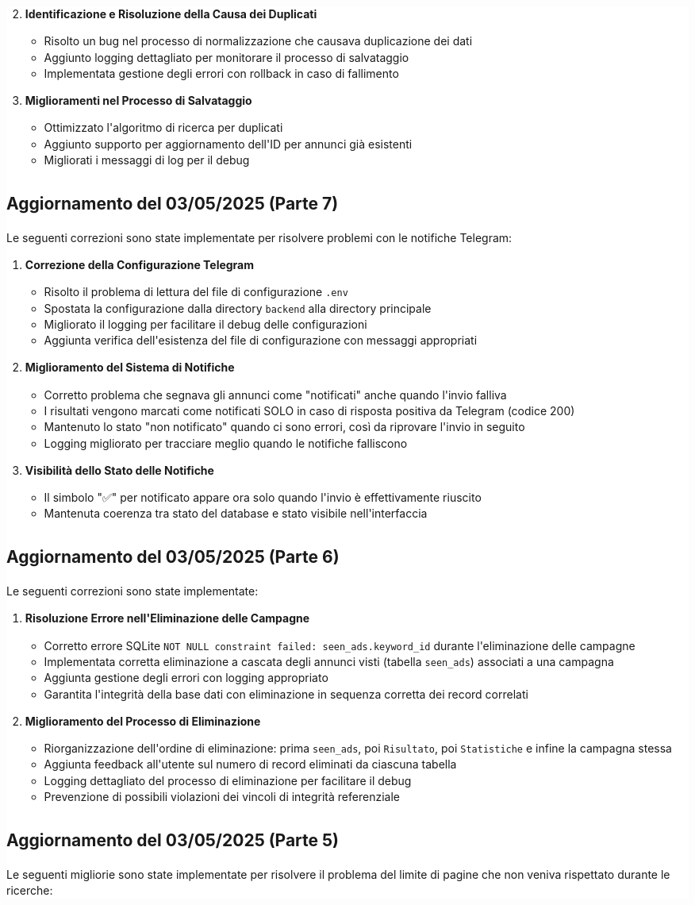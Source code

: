 2. **Identificazione e Risoluzione della Causa dei Duplicati**
   - Risolto un bug nel processo di normalizzazione che causava duplicazione dei dati
   - Aggiunto logging dettagliato per monitorare il processo di salvataggio
   - Implementata gestione degli errori con rollback in caso di fallimento

3. **Miglioramenti nel Processo di Salvataggio**
   - Ottimizzato l'algoritmo di ricerca per duplicati
   - Aggiunto supporto per aggiornamento dell'ID per annunci già esistenti
   - Migliorati i messaggi di log per il debug

## Aggiornamento del 03/05/2025 (Parte 7)
Le seguenti correzioni sono state implementate per risolvere problemi con le notifiche Telegram:

1. **Correzione della Configurazione Telegram**
   - Risolto il problema di lettura del file di configurazione `.env`
   - Spostata la configurazione dalla directory `backend` alla directory principale
   - Migliorato il logging per facilitare il debug delle configurazioni
   - Aggiunta verifica dell'esistenza del file di configurazione con messaggi appropriati

2. **Miglioramento del Sistema di Notifiche**
   - Corretto problema che segnava gli annunci come "notificati" anche quando l'invio falliva
   - I risultati vengono marcati come notificati SOLO in caso di risposta positiva da Telegram (codice 200)
   - Mantenuto lo stato "non notificato" quando ci sono errori, così da riprovare l'invio in seguito
   - Logging migliorato per tracciare meglio quando le notifiche falliscono

3. **Visibilità dello Stato delle Notifiche**
   - Il simbolo "✅" per notificato appare ora solo quando l'invio è effettivamente riuscito
   - Mantenuta coerenza tra stato del database e stato visibile nell'interfaccia

## Aggiornamento del 03/05/2025 (Parte 6)
Le seguenti correzioni sono state implementate:

1. **Risoluzione Errore nell'Eliminazione delle Campagne**
   - Corretto errore SQLite `NOT NULL constraint failed: seen_ads.keyword_id` durante l'eliminazione delle campagne
   - Implementata corretta eliminazione a cascata degli annunci visti (tabella `seen_ads`) associati a una campagna
   - Aggiunta gestione degli errori con logging appropriato
   - Garantita l'integrità della base dati con eliminazione in sequenza corretta dei record correlati

2. **Miglioramento del Processo di Eliminazione**
   - Riorganizzazione dell'ordine di eliminazione: prima `seen_ads`, poi `Risultato`, poi `Statistiche` e infine la campagna stessa
   - Aggiunta feedback all'utente sul numero di record eliminati da ciascuna tabella
   - Logging dettagliato del processo di eliminazione per facilitare il debug
   - Prevenzione di possibili violazioni dei vincoli di integrità referenziale

## Aggiornamento del 03/05/2025 (Parte 5)
Le seguenti migliorie sono state implementate per risolvere il problema del limite di pagine che non veniva rispettato durante le ricerche:
